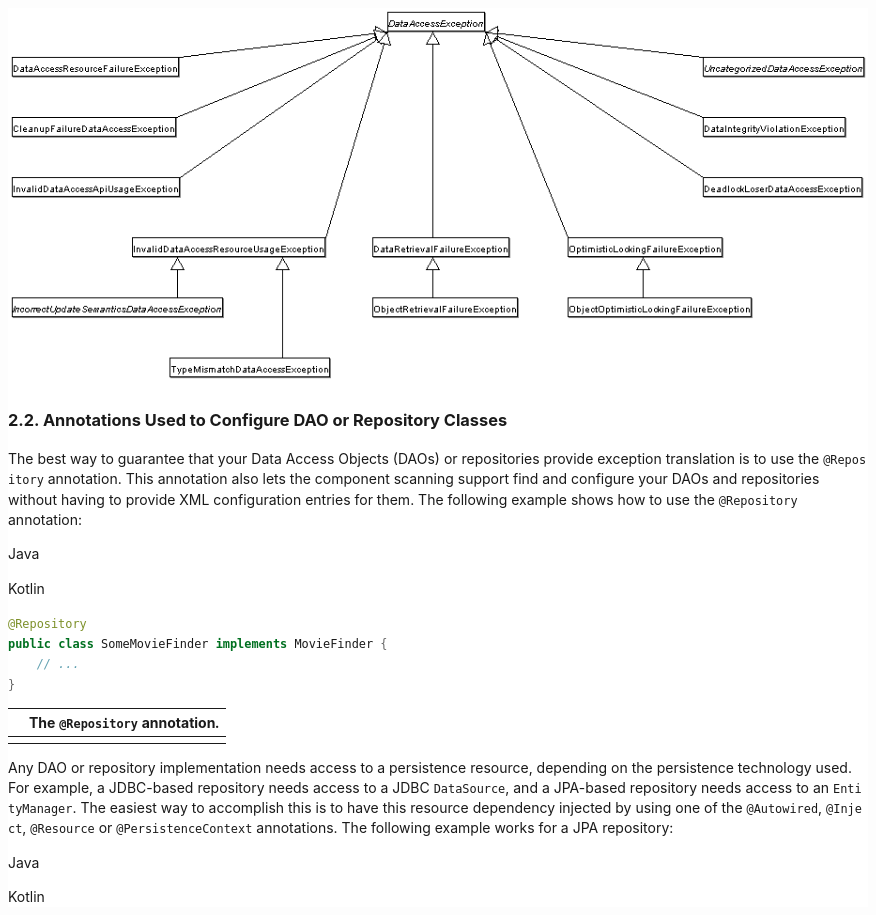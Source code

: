 ![DataAccessException](4.data%20access.assets/DataAccessException.png)

### 2.2. Annotations Used to Configure DAO or Repository Classes

The best way to guarantee that your Data Access Objects (DAOs) or repositories provide exception translation is to use the `@Repository` annotation. This annotation also lets the component scanning support find and configure your DAOs and repositories without having to provide XML configuration entries for them. The following example shows how to use the `@Repository` annotation:

Java

Kotlin

```java
@Repository 
public class SomeMovieFinder implements MovieFinder {
    // ...
}
```

|      | The `@Repository` annotation. |
| ---- | ----------------------------- |
|      |                               |

Any DAO or repository implementation needs access to a persistence resource, depending on the persistence technology used. For example, a JDBC-based repository needs access to a JDBC `DataSource`, and a JPA-based repository needs access to an `EntityManager`. The easiest way to accomplish this is to have this resource dependency injected by using one of the `@Autowired`, `@Inject`, `@Resource` or `@PersistenceContext` annotations. The following example works for a JPA repository:

Java

Kotlin
